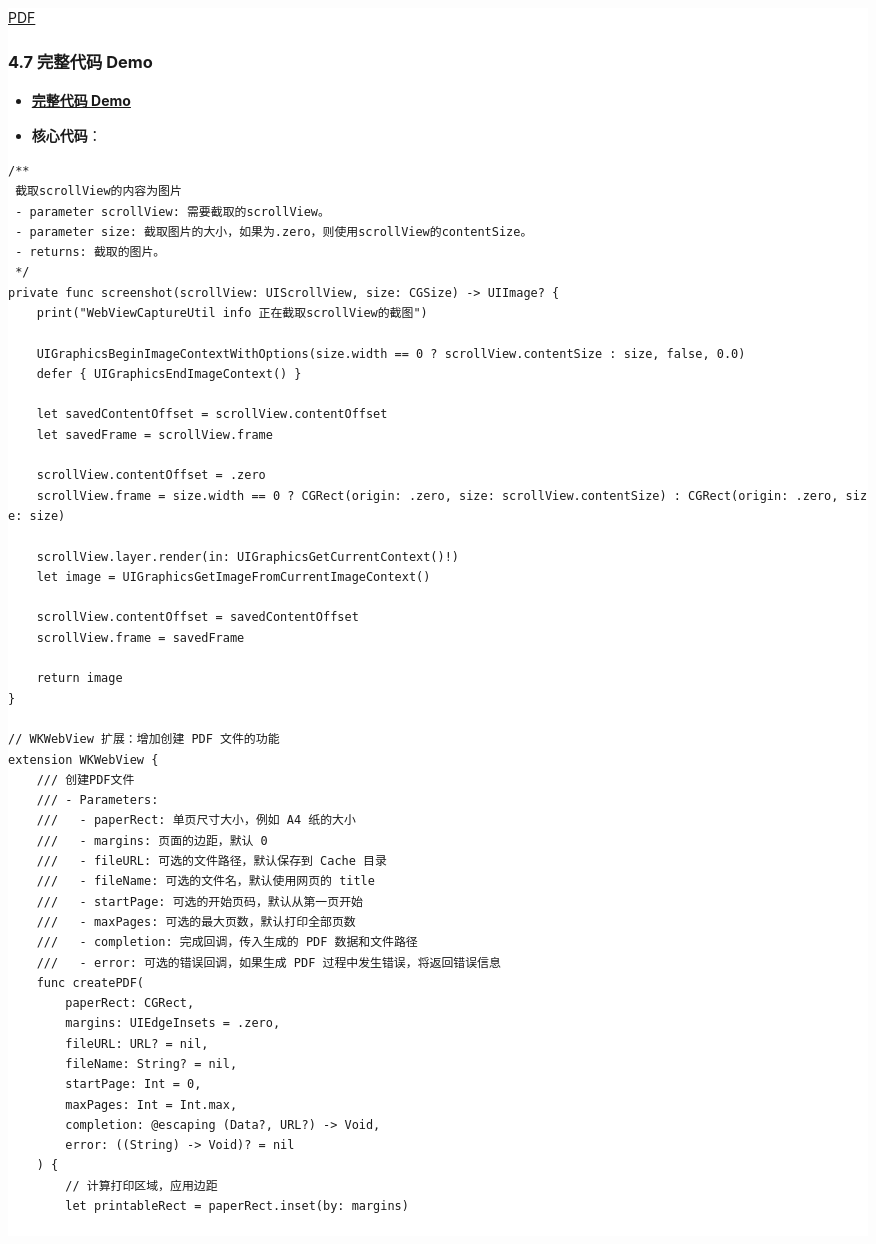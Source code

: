 [PDF](http://uimwiki.united-imaging.com/pages/viewpage.action?pageId=95400029&preview=%2F95400029%2F95400119%2F报告单+3.pdf)

### 4.7 完整代码 Demo

- **[完整代码 Demo](http://uimwiki.united-imaging.com/pages/viewpage.action?pageId=95400029&preview=%2F95400029%2F95400037%2FWebViewCapture.zip)**

- **核心代码**：
```
/**
 截取scrollView的内容为图片
 - parameter scrollView: 需要截取的scrollView。
 - parameter size: 截取图片的大小，如果为.zero，则使用scrollView的contentSize。
 - returns: 截取的图片。
 */
private func screenshot(scrollView: UIScrollView, size: CGSize) -> UIImage? {
    print("WebViewCaptureUtil info 正在截取scrollView的截图")
    
    UIGraphicsBeginImageContextWithOptions(size.width == 0 ? scrollView.contentSize : size, false, 0.0)
    defer { UIGraphicsEndImageContext() }
    
    let savedContentOffset = scrollView.contentOffset
    let savedFrame = scrollView.frame
    
    scrollView.contentOffset = .zero
    scrollView.frame = size.width == 0 ? CGRect(origin: .zero, size: scrollView.contentSize) : CGRect(origin: .zero, size: size)
    
    scrollView.layer.render(in: UIGraphicsGetCurrentContext()!)
    let image = UIGraphicsGetImageFromCurrentImageContext()
    
    scrollView.contentOffset = savedContentOffset
    scrollView.frame = savedFrame
    
    return image
}

// WKWebView 扩展：增加创建 PDF 文件的功能
extension WKWebView {
    /// 创建PDF文件
    /// - Parameters:
    ///   - paperRect: 单页尺寸大小，例如 A4 纸的大小
    ///   - margins: 页面的边距，默认 0
    ///   - fileURL: 可选的文件路径，默认保存到 Cache 目录
    ///   - fileName: 可选的文件名，默认使用网页的 title
    ///   - startPage: 可选的开始页码，默认从第一页开始
    ///   - maxPages: 可选的最大页数，默认打印全部页数
    ///   - completion: 完成回调，传入生成的 PDF 数据和文件路径
    ///   - error: 可选的错误回调，如果生成 PDF 过程中发生错误，将返回错误信息
    func createPDF(
        paperRect: CGRect,
        margins: UIEdgeInsets = .zero,
        fileURL: URL? = nil,
        fileName: String? = nil,
        startPage: Int = 0,
        maxPages: Int = Int.max,
        completion: @escaping (Data?, URL?) -> Void,
        error: ((String) -> Void)? = nil
    ) {
        // 计算打印区域，应用边距
        let printableRect = paperRect.inset(by: margins)
        
```